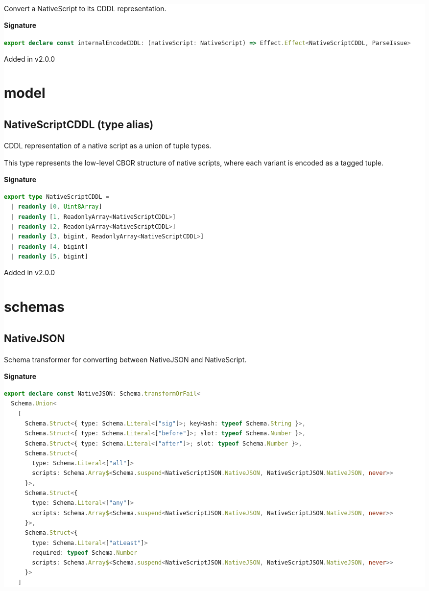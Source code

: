 Convert a NativeScript to its CDDL representation.

**Signature**

```ts
export declare const internalEncodeCDDL: (nativeScript: NativeScript) => Effect.Effect<NativeScriptCDDL, ParseIssue>
```

Added in v2.0.0

# model

## NativeScriptCDDL (type alias)

CDDL representation of a native script as a union of tuple types.

This type represents the low-level CBOR structure of native scripts,
where each variant is encoded as a tagged tuple.

**Signature**

```ts
export type NativeScriptCDDL =
  | readonly [0, Uint8Array]
  | readonly [1, ReadonlyArray<NativeScriptCDDL>]
  | readonly [2, ReadonlyArray<NativeScriptCDDL>]
  | readonly [3, bigint, ReadonlyArray<NativeScriptCDDL>]
  | readonly [4, bigint]
  | readonly [5, bigint]
```

Added in v2.0.0

# schemas

## NativeJSON

Schema transformer for converting between NativeJSON and NativeScript.

**Signature**

```ts
export declare const NativeJSON: Schema.transformOrFail<
  Schema.Union<
    [
      Schema.Struct<{ type: Schema.Literal<["sig"]>; keyHash: typeof Schema.String }>,
      Schema.Struct<{ type: Schema.Literal<["before"]>; slot: typeof Schema.Number }>,
      Schema.Struct<{ type: Schema.Literal<["after"]>; slot: typeof Schema.Number }>,
      Schema.Struct<{
        type: Schema.Literal<["all"]>
        scripts: Schema.Array$<Schema.suspend<NativeScriptJSON.NativeJSON, NativeScriptJSON.NativeJSON, never>>
      }>,
      Schema.Struct<{
        type: Schema.Literal<["any"]>
        scripts: Schema.Array$<Schema.suspend<NativeScriptJSON.NativeJSON, NativeScriptJSON.NativeJSON, never>>
      }>,
      Schema.Struct<{
        type: Schema.Literal<["atLeast"]>
        required: typeof Schema.Number
        scripts: Schema.Array$<Schema.suspend<NativeScriptJSON.NativeJSON, NativeScriptJSON.NativeJSON, never>>
      }>
    ]
```